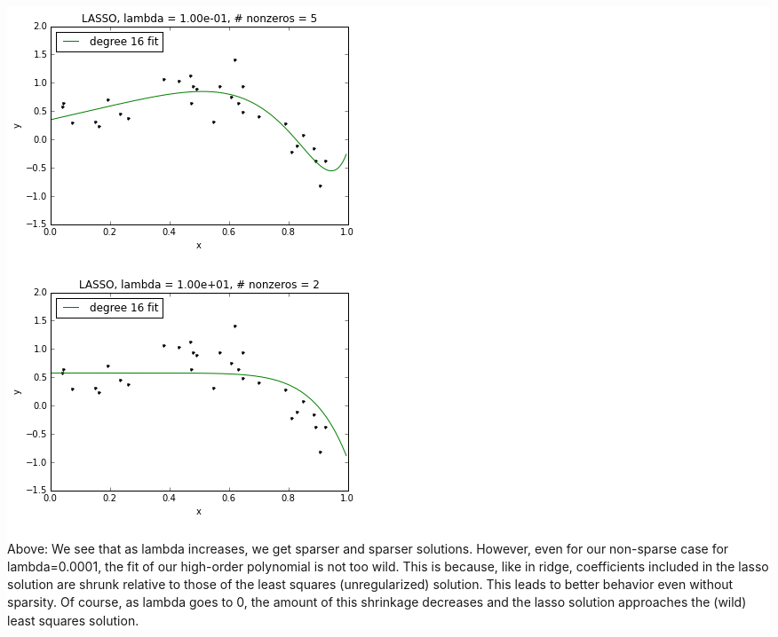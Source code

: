 ![png](output_72_3.png)



![png](output_72_4.png)


Above: We see that as lambda increases, we get sparser and sparser solutions.  However, even for our non-sparse case for lambda=0.0001, the fit of our high-order polynomial is not too wild.  This is because, like in ridge, coefficients included in the lasso solution are shrunk relative to those of the least squares (unregularized) solution.  This leads to better behavior even without sparsity.  Of course, as lambda goes to 0, the amount of this shrinkage decreases and the lasso solution approaches the (wild) least squares solution.


```python

```


```python

```
